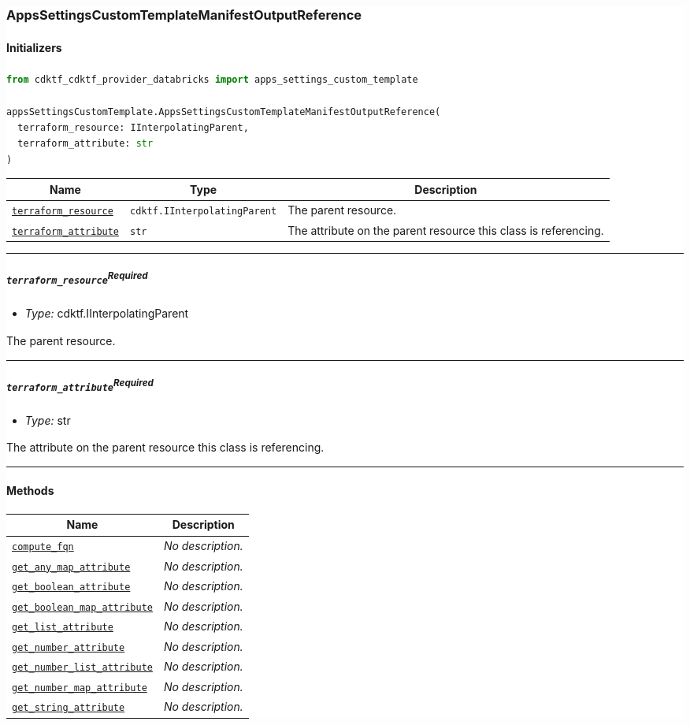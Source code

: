 ### AppsSettingsCustomTemplateManifestOutputReference <a name="AppsSettingsCustomTemplateManifestOutputReference" id="@cdktf/provider-databricks.appsSettingsCustomTemplate.AppsSettingsCustomTemplateManifestOutputReference"></a>

#### Initializers <a name="Initializers" id="@cdktf/provider-databricks.appsSettingsCustomTemplate.AppsSettingsCustomTemplateManifestOutputReference.Initializer"></a>

```python
from cdktf_cdktf_provider_databricks import apps_settings_custom_template

appsSettingsCustomTemplate.AppsSettingsCustomTemplateManifestOutputReference(
  terraform_resource: IInterpolatingParent,
  terraform_attribute: str
)
```

| **Name** | **Type** | **Description** |
| --- | --- | --- |
| <code><a href="#@cdktf/provider-databricks.appsSettingsCustomTemplate.AppsSettingsCustomTemplateManifestOutputReference.Initializer.parameter.terraformResource">terraform_resource</a></code> | <code>cdktf.IInterpolatingParent</code> | The parent resource. |
| <code><a href="#@cdktf/provider-databricks.appsSettingsCustomTemplate.AppsSettingsCustomTemplateManifestOutputReference.Initializer.parameter.terraformAttribute">terraform_attribute</a></code> | <code>str</code> | The attribute on the parent resource this class is referencing. |

---

##### `terraform_resource`<sup>Required</sup> <a name="terraform_resource" id="@cdktf/provider-databricks.appsSettingsCustomTemplate.AppsSettingsCustomTemplateManifestOutputReference.Initializer.parameter.terraformResource"></a>

- *Type:* cdktf.IInterpolatingParent

The parent resource.

---

##### `terraform_attribute`<sup>Required</sup> <a name="terraform_attribute" id="@cdktf/provider-databricks.appsSettingsCustomTemplate.AppsSettingsCustomTemplateManifestOutputReference.Initializer.parameter.terraformAttribute"></a>

- *Type:* str

The attribute on the parent resource this class is referencing.

---

#### Methods <a name="Methods" id="Methods"></a>

| **Name** | **Description** |
| --- | --- |
| <code><a href="#@cdktf/provider-databricks.appsSettingsCustomTemplate.AppsSettingsCustomTemplateManifestOutputReference.computeFqn">compute_fqn</a></code> | *No description.* |
| <code><a href="#@cdktf/provider-databricks.appsSettingsCustomTemplate.AppsSettingsCustomTemplateManifestOutputReference.getAnyMapAttribute">get_any_map_attribute</a></code> | *No description.* |
| <code><a href="#@cdktf/provider-databricks.appsSettingsCustomTemplate.AppsSettingsCustomTemplateManifestOutputReference.getBooleanAttribute">get_boolean_attribute</a></code> | *No description.* |
| <code><a href="#@cdktf/provider-databricks.appsSettingsCustomTemplate.AppsSettingsCustomTemplateManifestOutputReference.getBooleanMapAttribute">get_boolean_map_attribute</a></code> | *No description.* |
| <code><a href="#@cdktf/provider-databricks.appsSettingsCustomTemplate.AppsSettingsCustomTemplateManifestOutputReference.getListAttribute">get_list_attribute</a></code> | *No description.* |
| <code><a href="#@cdktf/provider-databricks.appsSettingsCustomTemplate.AppsSettingsCustomTemplateManifestOutputReference.getNumberAttribute">get_number_attribute</a></code> | *No description.* |
| <code><a href="#@cdktf/provider-databricks.appsSettingsCustomTemplate.AppsSettingsCustomTemplateManifestOutputReference.getNumberListAttribute">get_number_list_attribute</a></code> | *No description.* |
| <code><a href="#@cdktf/provider-databricks.appsSettingsCustomTemplate.AppsSettingsCustomTemplateManifestOutputReference.getNumberMapAttribute">get_number_map_attribute</a></code> | *No description.* |
| <code><a href="#@cdktf/provider-databricks.appsSettingsCustomTemplate.AppsSettingsCustomTemplateManifestOutputReference.getStringAttribute">get_string_attribute</a></code> | *No description.* |